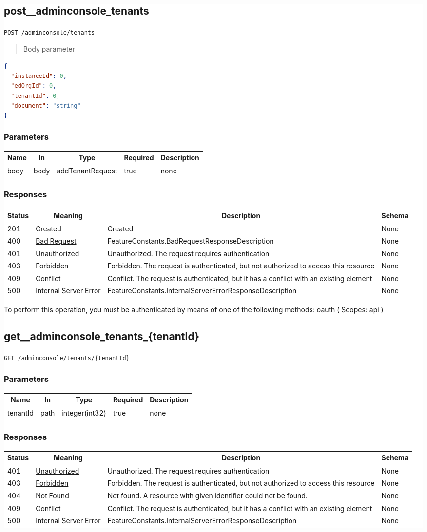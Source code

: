 ## post__adminconsole_tenants

`POST /adminconsole/tenants`

> Body parameter

```json
{
  "instanceId": 0,
  "edOrgId": 0,
  "tenantId": 0,
  "document": "string"
}
```

<h3 id="post__adminconsole_tenants-parameters">Parameters</h3>

|Name|In|Type|Required|Description|
|---|---|---|---|---|
|body|body|[addTenantRequest](#schemaaddtenantrequest)|true|none|

<h3 id="post__adminconsole_tenants-responses">Responses</h3>

|Status|Meaning|Description|Schema|
|---|---|---|---|
|201|[Created](https://tools.ietf.org/html/rfc7231#section-6.3.2)|Created|None|
|400|[Bad Request](https://tools.ietf.org/html/rfc7231#section-6.5.1)|FeatureConstants.BadRequestResponseDescription|None|
|401|[Unauthorized](https://tools.ietf.org/html/rfc7235#section-3.1)|Unauthorized. The request requires authentication|None|
|403|[Forbidden](https://tools.ietf.org/html/rfc7231#section-6.5.3)|Forbidden. The request is authenticated, but not authorized to access this resource|None|
|409|[Conflict](https://tools.ietf.org/html/rfc7231#section-6.5.8)|Conflict. The request is authenticated, but it has a conflict with an existing element|None|
|500|[Internal Server Error](https://tools.ietf.org/html/rfc7231#section-6.6.1)|FeatureConstants.InternalServerErrorResponseDescription|None|

<aside class="warning">
To perform this operation, you must be authenticated by means of one of the following methods:
oauth ( Scopes: api )
</aside>

## get__adminconsole_tenants_{tenantId}

`GET /adminconsole/tenants/{tenantId}`

<h3 id="get__adminconsole_tenants_{tenantid}-parameters">Parameters</h3>

|Name|In|Type|Required|Description|
|---|---|---|---|---|
|tenantId|path|integer(int32)|true|none|

<h3 id="get__adminconsole_tenants_{tenantid}-responses">Responses</h3>

|Status|Meaning|Description|Schema|
|---|---|---|---|
|401|[Unauthorized](https://tools.ietf.org/html/rfc7235#section-3.1)|Unauthorized. The request requires authentication|None|
|403|[Forbidden](https://tools.ietf.org/html/rfc7231#section-6.5.3)|Forbidden. The request is authenticated, but not authorized to access this resource|None|
|404|[Not Found](https://tools.ietf.org/html/rfc7231#section-6.5.4)|Not found. A resource with given identifier could not be found.|None|
|409|[Conflict](https://tools.ietf.org/html/rfc7231#section-6.5.8)|Conflict. The request is authenticated, but it has a conflict with an existing element|None|
|500|[Internal Server Error](https://tools.ietf.org/html/rfc7231#section-6.6.1)|FeatureConstants.InternalServerErrorResponseDescription|None|
